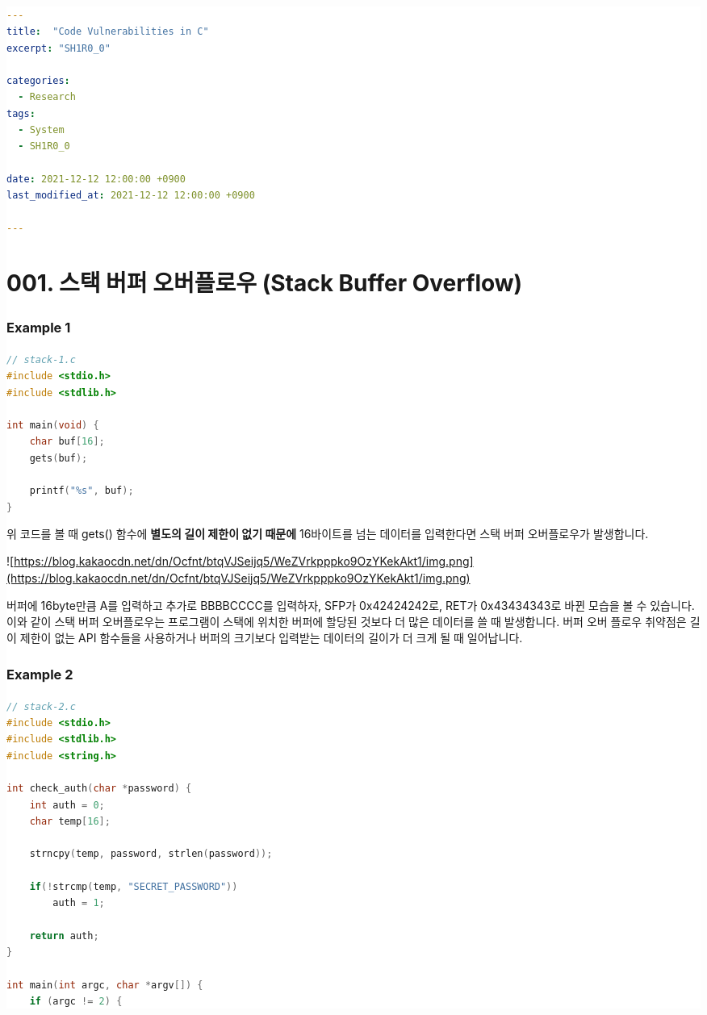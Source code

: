 ```yaml
---
title:  "Code Vulnerabilities in C"
excerpt: "SH1R0_0"

categories:
  - Research
tags:
  - System
  - SH1R0_0
  
date: 2021-12-12 12:00:00 +0900
last_modified_at: 2021-12-12 12:00:00 +0900

---
```


# 001. 스택 버퍼 오버플로우 (Stack Buffer Overflow)

### Example 1

```c
// stack-1.c
#include <stdio.h>
#include <stdlib.h>

int main(void) {
    char buf[16];
    gets(buf);

    printf("%s", buf);
}
```

위 코드를 볼 때 gets() 함수에 **별도의 길이 제한이 없기 때문에** 16바이트를 넘는 데이터를 입력한다면 스택 버퍼 오버플로우가 발생합니다.

![https://blog.kakaocdn.net/dn/Ocfnt/btqVJSeijq5/WeZVrkpppko9OzYKekAkt1/img.png](https://blog.kakaocdn.net/dn/Ocfnt/btqVJSeijq5/WeZVrkpppko9OzYKekAkt1/img.png)

버퍼에 16byte만큼 A를 입력하고 추가로 BBBBCCCC를 입력하자, SFP가 0x42424242로, RET가 0x43434343로 바뀐 모습을 볼 수 있습니다. 이와 같이 스택 버퍼 오버플로우는 프로그램이 스택에 위치한 버퍼에 할당된 것보다 더 많은 데이터를 쓸 때 발생합니다. 버퍼 오버 플로우 취약점은 길이 제한이 없는 API 함수들을 사용하거나 버퍼의 크기보다 입력받는 데이터의 길이가 더 크게 될 때 일어납니다.

### Example 2

```c
// stack-2.c
#include <stdio.h>
#include <stdlib.h>
#include <string.h>

int check_auth(char *password) {
    int auth = 0;
    char temp[16];

    strncpy(temp, password, strlen(password));

    if(!strcmp(temp, "SECRET_PASSWORD"))
        auth = 1;

    return auth;
}

int main(int argc, char *argv[]) {
    if (argc != 2) {
```
